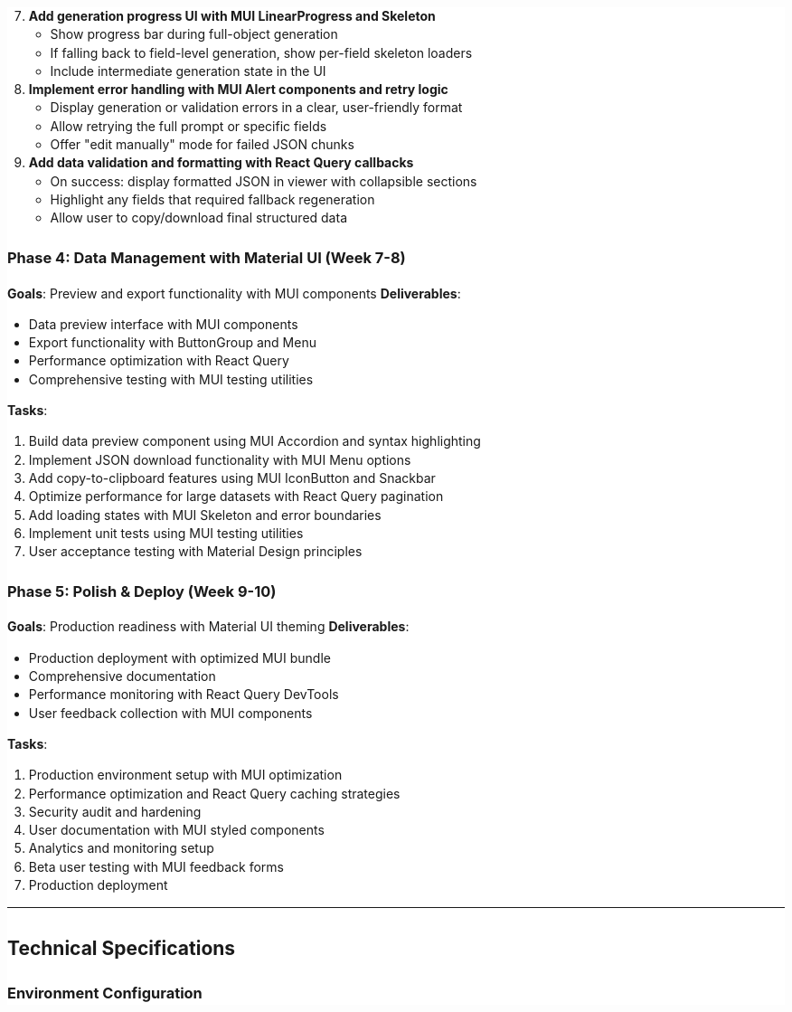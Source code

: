 7. **Add generation progress UI with MUI LinearProgress and Skeleton**
   - Show progress bar during full-object generation
   - If falling back to field-level generation, show per-field skeleton loaders
   - Include intermediate generation state in the UI
8. **Implement error handling with MUI Alert components and retry logic**
   - Display generation or validation errors in a clear, user-friendly format
   - Allow retrying the full prompt or specific fields
   - Offer "edit manually" mode for failed JSON chunks
9. **Add data validation and formatting with React Query callbacks**
   - On success: display formatted JSON in viewer with collapsible sections
   - Highlight any fields that required fallback regeneration
   - Allow user to copy/download final structured data

### Phase 4: Data Management with Material UI (Week 7-8)
**Goals**: Preview and export functionality with MUI components
**Deliverables**:
- Data preview interface with MUI components
- Export functionality with ButtonGroup and Menu
- Performance optimization with React Query
- Comprehensive testing with MUI testing utilities

**Tasks**:
1. Build data preview component using MUI Accordion and syntax highlighting
2. Implement JSON download functionality with MUI Menu options
3. Add copy-to-clipboard features using MUI IconButton and Snackbar
4. Optimize performance for large datasets with React Query pagination
5. Add loading states with MUI Skeleton and error boundaries
6. Implement unit tests using MUI testing utilities
7. User acceptance testing with Material Design principles

### Phase 5: Polish & Deploy (Week 9-10)
**Goals**: Production readiness with Material UI theming
**Deliverables**:
- Production deployment with optimized MUI bundle
- Comprehensive documentation
- Performance monitoring with React Query DevTools
- User feedback collection with MUI components

**Tasks**:
1. Production environment setup with MUI optimization
2. Performance optimization and React Query caching strategies
3. Security audit and hardening
4. User documentation with MUI styled components
5. Analytics and monitoring setup
6. Beta user testing with MUI feedback forms
7. Production deployment

---

## Technical Specifications

### Environment Configuration
